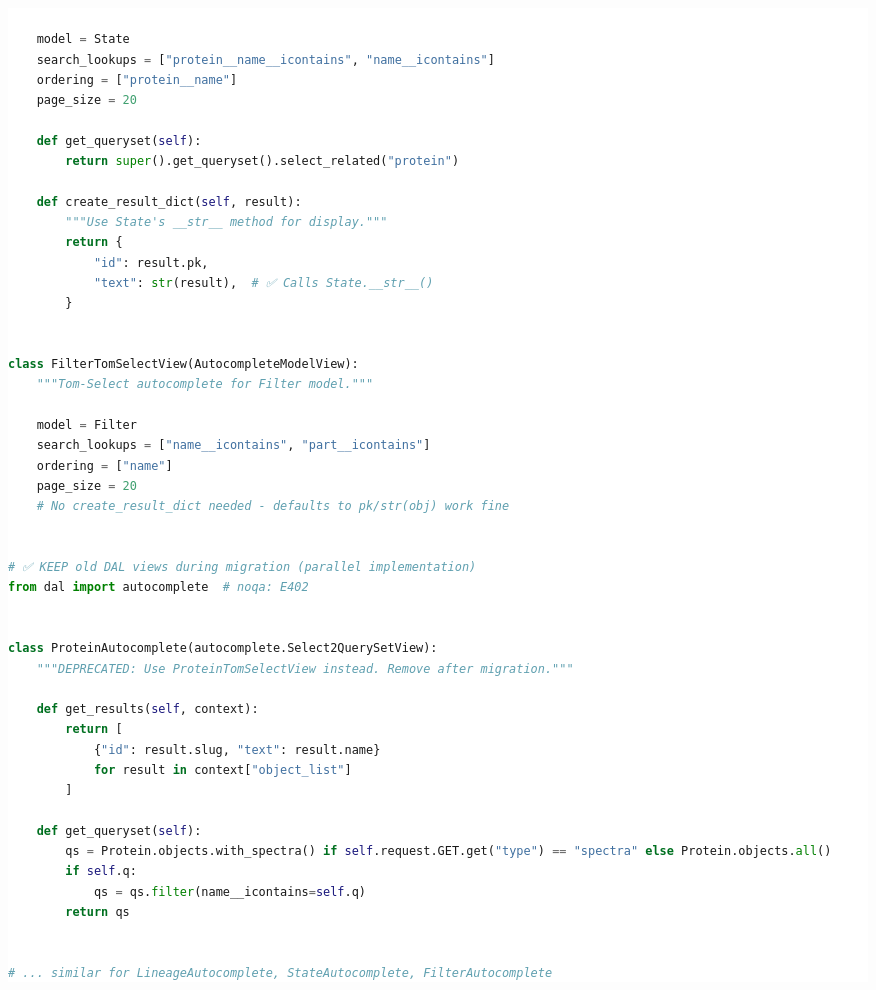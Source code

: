 ```python

    model = State
    search_lookups = ["protein__name__icontains", "name__icontains"]
    ordering = ["protein__name"]
    page_size = 20

    def get_queryset(self):
        return super().get_queryset().select_related("protein")

    def create_result_dict(self, result):
        """Use State's __str__ method for display."""
        return {
            "id": result.pk,
            "text": str(result),  # ✅ Calls State.__str__()
        }


class FilterTomSelectView(AutocompleteModelView):
    """Tom-Select autocomplete for Filter model."""

    model = Filter
    search_lookups = ["name__icontains", "part__icontains"]
    ordering = ["name"]
    page_size = 20
    # No create_result_dict needed - defaults to pk/str(obj) work fine


# ✅ KEEP old DAL views during migration (parallel implementation)
from dal import autocomplete  # noqa: E402


class ProteinAutocomplete(autocomplete.Select2QuerySetView):
    """DEPRECATED: Use ProteinTomSelectView instead. Remove after migration."""

    def get_results(self, context):
        return [
            {"id": result.slug, "text": result.name}
            for result in context["object_list"]
        ]

    def get_queryset(self):
        qs = Protein.objects.with_spectra() if self.request.GET.get("type") == "spectra" else Protein.objects.all()
        if self.q:
            qs = qs.filter(name__icontains=self.q)
        return qs


# ... similar for LineageAutocomplete, StateAutocomplete, FilterAutocomplete
```
